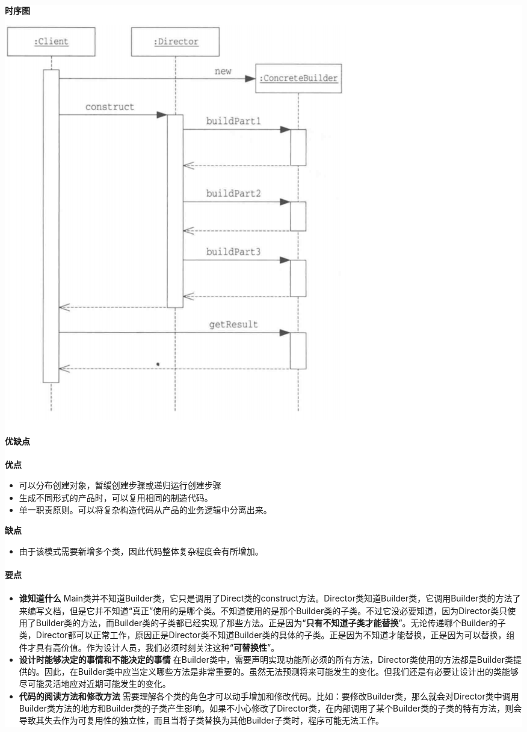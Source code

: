 **时序图**

![image-20220719104443372](设计模式.assets/image-20220719104443372.png)

#### 优缺点

**优点**

- 可以分布创建对象，暂缓创建步骤或递归运行创建步骤
- 生成不同形式的产品时，可以复用相同的制造代码。
- 单一职责原则。可以将复杂构造代码从产品的业务逻辑中分离出来。

**缺点**

- 由于该模式需要新增多个类，因此代码整体复杂程度会有所增加。

#### 要点

- **谁知道什么**
  Main类并不知道Builder类，它只是调用了Direct类的construct方法。Director类知道Builder类，它调用Builder类的方法了来编写文档，但是它并不知道“真正”使用的是哪个类。不知道使用的是那个Builder类的子类。不过它没必要知道，因为Director类只使用了Builder类的方法，而Builder类的子类都已经实现了那些方法。正是因为“**只有不知道子类才能替换**”。无论传递哪个Builder的子类，Director都可以正常工作，原因正是Director类不知道Builder类的具体的子类。正是因为不知道才能替换，正是因为可以替换，组件才具有高价值。作为设计人员，我们必须时刻关注这种“**可替换性**”。
- **设计时能够决定的事情和不能决定的事情**
  在Builder类中，需要声明实现功能所必须的所有方法，Director类使用的方法都是Builder类提供的。因此，在Builder类中应当定义哪些方法是非常重要的。虽然无法预测将来可能发生的变化。但我们还是有必要让设计出的类能够尽可能灵活地应对近期可能发生的变化。
- **代码的阅读方法和修改方法**
  需要理解各个类的角色才可以动手增加和修改代码。比如：要修改Builder类，那么就会对Director类中调用Builder类方法的地方和Builder类的子类产生影响。如果不小心修改了Director类，在内部调用了某个Builder类的子类的特有方法，则会导致其失去作为可复用性的独立性，而且当将子类替换为其他Builder子类时，程序可能无法工作。
